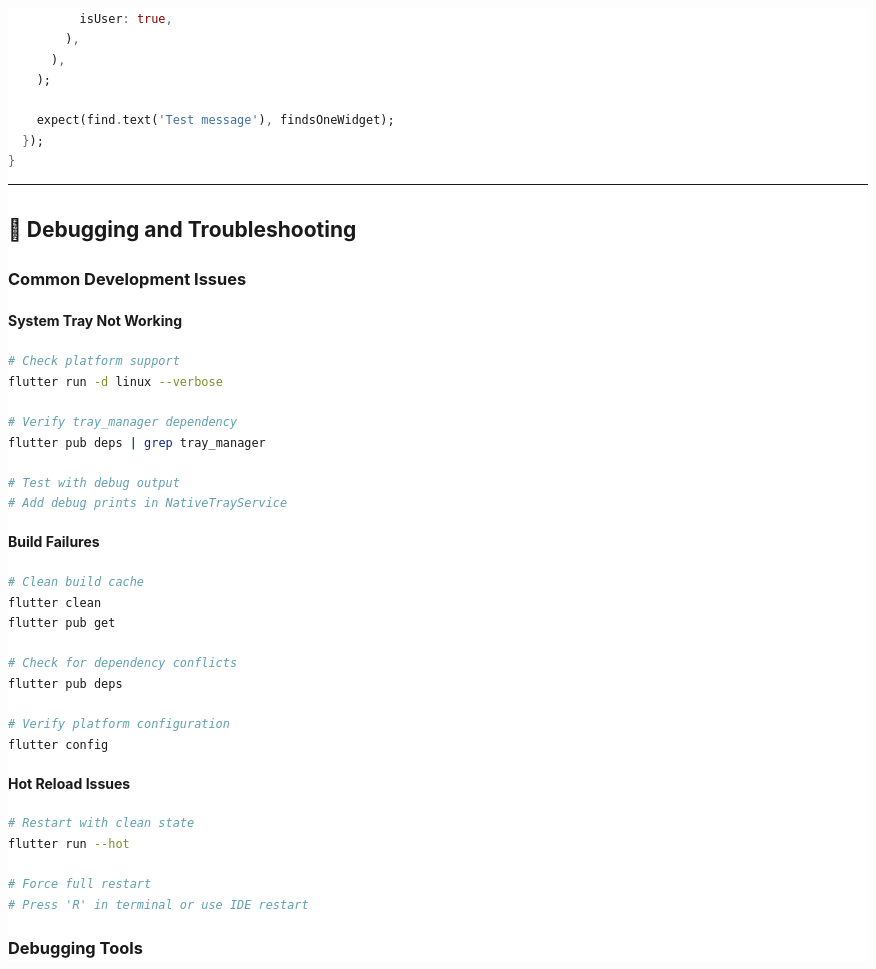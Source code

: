 ```dart
          isUser: true,
        ),
      ),
    );
    
    expect(find.text('Test message'), findsOneWidget);
  });
}
```

---

## 🐛 **Debugging and Troubleshooting**

### **Common Development Issues**

#### **System Tray Not Working**
```bash
# Check platform support
flutter run -d linux --verbose

# Verify tray_manager dependency
flutter pub deps | grep tray_manager

# Test with debug output
# Add debug prints in NativeTrayService
```

#### **Build Failures**
```bash
# Clean build cache
flutter clean
flutter pub get

# Check for dependency conflicts
flutter pub deps

# Verify platform configuration
flutter config
```

#### **Hot Reload Issues**
```bash
# Restart with clean state
flutter run --hot

# Force full restart
# Press 'R' in terminal or use IDE restart
```

### **Debugging Tools**
